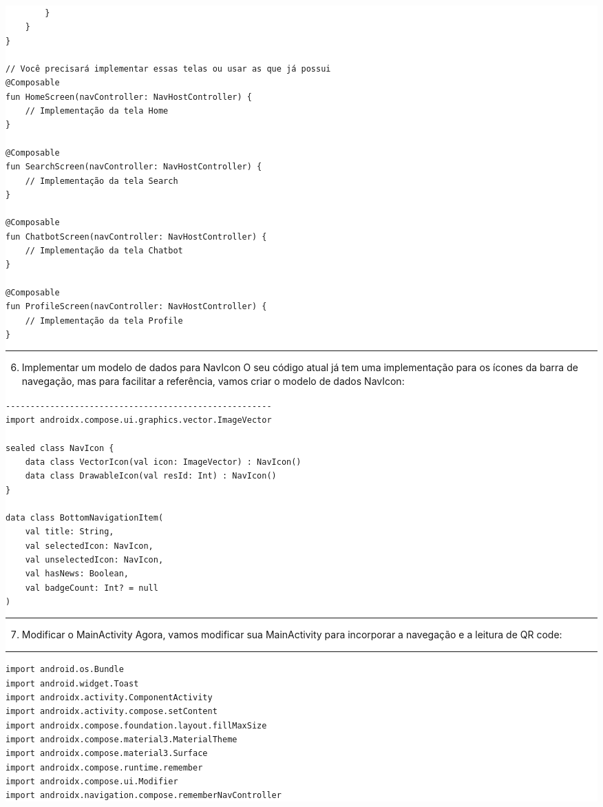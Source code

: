 ```
        }
    }
}

// Você precisará implementar essas telas ou usar as que já possui
@Composable
fun HomeScreen(navController: NavHostController) {
    // Implementação da tela Home
}

@Composable
fun SearchScreen(navController: NavHostController) {
    // Implementação da tela Search
}

@Composable
fun ChatbotScreen(navController: NavHostController) {
    // Implementação da tela Chatbot
}

@Composable
fun ProfileScreen(navController: NavHostController) {
    // Implementação da tela Profile
}
```
-----------------------------------------------------------


6. Implementar um modelo de dados para NavIcon
O seu código atual já tem uma implementação para os ícones da barra de navegação, mas para facilitar a referência, vamos criar o modelo de dados NavIcon:
```
------------------------------------------------------
import androidx.compose.ui.graphics.vector.ImageVector

sealed class NavIcon {
    data class VectorIcon(val icon: ImageVector) : NavIcon()
    data class DrawableIcon(val resId: Int) : NavIcon()
}

data class BottomNavigationItem(
    val title: String,
    val selectedIcon: NavIcon,
    val unselectedIcon: NavIcon,
    val hasNews: Boolean,
    val badgeCount: Int? = null
)
```
------------------------------------------------------


7. Modificar o MainActivity
Agora, vamos modificar sua MainActivity para incorporar a navegação e a leitura de QR code:
-------------------------------------------------------------------------------------------
```
import android.os.Bundle
import android.widget.Toast
import androidx.activity.ComponentActivity
import androidx.activity.compose.setContent
import androidx.compose.foundation.layout.fillMaxSize
import androidx.compose.material3.MaterialTheme
import androidx.compose.material3.Surface
import androidx.compose.runtime.remember
import androidx.compose.ui.Modifier
import androidx.navigation.compose.rememberNavController
```